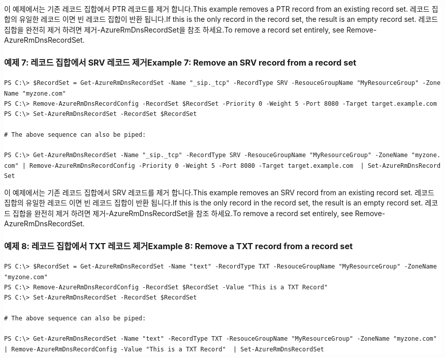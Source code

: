 <span data-ttu-id="edaa9-143">이 예제에서는 기존 레코드 집합에서 PTR 레코드를 제거 합니다.</span><span class="sxs-lookup"><span data-stu-id="edaa9-143">This example removes a PTR record from an existing record set.</span></span>
<span data-ttu-id="edaa9-144">레코드 집합의 유일한 레코드 이면 빈 레코드 집합이 반환 됩니다.</span><span class="sxs-lookup"><span data-stu-id="edaa9-144">If this is the only record in the record set, the result is an empty record set.</span></span>
<span data-ttu-id="edaa9-145">레코드 집합을 완전히 제거 하려면 제거-AzureRmDnsRecordSet을 참조 하세요.</span><span class="sxs-lookup"><span data-stu-id="edaa9-145">To remove a record set entirely, see Remove-AzureRmDnsRecordSet.</span></span>

### <span data-ttu-id="edaa9-146">예제 7: 레코드 집합에서 SRV 레코드 제거</span><span class="sxs-lookup"><span data-stu-id="edaa9-146">Example 7: Remove an SRV record from a record set</span></span>
```
PS C:\> $RecordSet = Get-AzureRmDnsRecordSet -Name "_sip._tcp" -RecordType SRV -ResouceGroupName "MyResourceGroup" -ZoneName "myzone.com"
PS C:\> Remove-AzureRmDnsRecordConfig -RecordSet $RecordSet -Priority 0 -Weight 5 -Port 8080 -Target target.example.com
PS C:\> Set-AzureRmDnsRecordSet -RecordSet $RecordSet

# The above sequence can also be piped:

PS C:\> Get-AzureRmDnsRecordSet -Name "_sip._tcp" -RecordType SRV -ResouceGroupName "MyResourceGroup" -ZoneName "myzone.com" | Remove-AzureRmDnsRecordConfig -Priority 0 -Weight 5 -Port 8080 -Target target.example.com  | Set-AzureRmDnsRecordSet
```

<span data-ttu-id="edaa9-147">이 예제에서는 기존 레코드 집합에서 SRV 레코드를 제거 합니다.</span><span class="sxs-lookup"><span data-stu-id="edaa9-147">This example removes an SRV record from an existing record set.</span></span>
<span data-ttu-id="edaa9-148">레코드 집합의 유일한 레코드 이면 빈 레코드 집합이 반환 됩니다.</span><span class="sxs-lookup"><span data-stu-id="edaa9-148">If this is the only record in the record set, the result is an empty record set.</span></span>
<span data-ttu-id="edaa9-149">레코드 집합을 완전히 제거 하려면 제거-AzureRmDnsRecordSet을 참조 하세요.</span><span class="sxs-lookup"><span data-stu-id="edaa9-149">To remove a record set entirely, see Remove-AzureRmDnsRecordSet.</span></span>

### <span data-ttu-id="edaa9-150">예제 8: 레코드 집합에서 TXT 레코드 제거</span><span class="sxs-lookup"><span data-stu-id="edaa9-150">Example 8: Remove a TXT record from a record set</span></span>
```
PS C:\> $RecordSet = Get-AzureRmDnsRecordSet -Name "text" -RecordType TXT -ResouceGroupName "MyResourceGroup" -ZoneName "myzone.com"
PS C:\> Remove-AzureRmDnsRecordConfig -RecordSet $RecordSet -Value "This is a TXT Record"
PS C:\> Set-AzureRmDnsRecordSet -RecordSet $RecordSet

# The above sequence can also be piped:

PS C:\> Get-AzureRmDnsRecordSet -Name "text" -RecordType TXT -ResouceGroupName "MyResourceGroup" -ZoneName "myzone.com" | Remove-AzureRmDnsRecordConfig -Value "This is a TXT Record"  | Set-AzureRmDnsRecordSet
```
